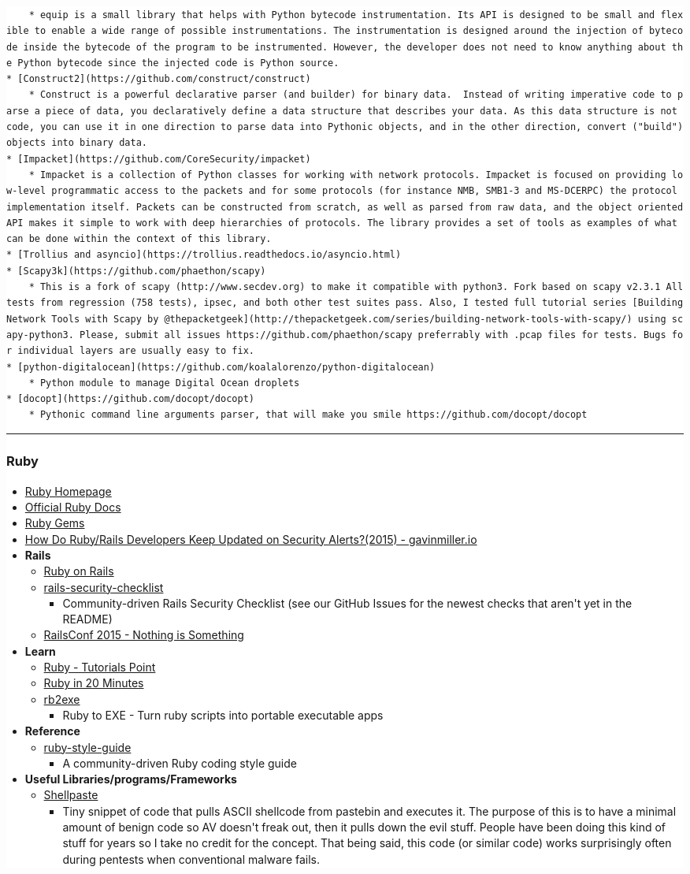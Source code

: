 		* equip is a small library that helps with Python bytecode instrumentation. Its API is designed to be small and flexible to enable a wide range of possible instrumentations. The instrumentation is designed around the injection of bytecode inside the bytecode of the program to be instrumented. However, the developer does not need to know anything about the Python bytecode since the injected code is Python source.
	* [Construct2](https://github.com/construct/construct)
		* Construct is a powerful declarative parser (and builder) for binary data.  Instead of writing imperative code to parse a piece of data, you declaratively define a data structure that describes your data. As this data structure is not code, you can use it in one direction to parse data into Pythonic objects, and in the other direction, convert ("build") objects into binary data.
	* [Impacket](https://github.com/CoreSecurity/impacket)
		* Impacket is a collection of Python classes for working with network protocols. Impacket is focused on providing low-level programmatic access to the packets and for some protocols (for instance NMB, SMB1-3 and MS-DCERPC) the protocol implementation itself. Packets can be constructed from scratch, as well as parsed from raw data, and the object oriented API makes it simple to work with deep hierarchies of protocols. The library provides a set of tools as examples of what can be done within the context of this library.
	* [Trollius and asyncio](https://trollius.readthedocs.io/asyncio.html)
	* [Scapy3k](https://github.com/phaethon/scapy)
		* This is a fork of scapy (http://www.secdev.org) to make it compatible with python3. Fork based on scapy v2.3.1 All tests from regression (758 tests), ipsec, and both other test suites pass. Also, I tested full tutorial series [Building Network Tools with Scapy by @thepacketgeek](http://thepacketgeek.com/series/building-network-tools-with-scapy/) using scapy-python3. Please, submit all issues https://github.com/phaethon/scapy preferrably with .pcap files for tests. Bugs for individual layers are usually easy to fix.
	* [python-digitalocean](https://github.com/koalalorenzo/python-digitalocean)
		* Python module to manage Digital Ocean droplets 
	* [docopt](https://github.com/docopt/docopt)
		* Pythonic command line arguments parser, that will make you smile https://github.com/docopt/docopt


----------
### <a name="ruby">Ruby</a>
* [Ruby Homepage](https://www.ruby-lang.org/en/)
* [Official Ruby Docs](https://ruby-doc.org/)
* [Ruby Gems](https://rubygems.org/)
* [How Do Ruby/Rails Developers Keep Updated on Security Alerts?(2015) - gavinmiller.io](http://gavinmiller.io/2015/staying-up-to-date-with-security-alerts/)
* **Rails**
	* [Ruby on Rails](http://rubyonrails.org/)
	* [rails-security-checklist](https://github.com/eliotsykes/rails-security-checklist)
		* Community-driven Rails Security Checklist (see our GitHub Issues for the newest checks that aren't yet in the README)
	* [RailsConf 2015 - Nothing is Something](https://www.youtube.com/watch?v=OMPfEXIlTVE)
* **Learn**
	* [Ruby - Tutorials Point](http://www.tutorialspoint.com/ruby/)
	* [Ruby in 20 Minutes](https://www.ruby-lang.org/en/documentation/quickstart/)
	* [rb2exe](https://github.com/loureirorg/rb2exe)
		* Ruby to EXE - Turn ruby scripts into portable executable apps
* **Reference**
	* [ruby-style-guide](https://github.com/bbatsov/ruby-style-guide)
		* A community-driven Ruby coding style guide
* **Useful Libraries/programs/Frameworks**
	* [Shellpaste](https://github.com/andrew-morris/shellpaste)
		* Tiny snippet of code that pulls ASCII shellcode from pastebin and executes it. The purpose of this is to have a minimal amount of benign code so AV doesn't freak out, then it pulls down the evil stuff. People have been doing this kind of stuff for years so I take no credit for the concept. That being said, this code (or similar code) works surprisingly often during pentests when conventional malware fails. 
